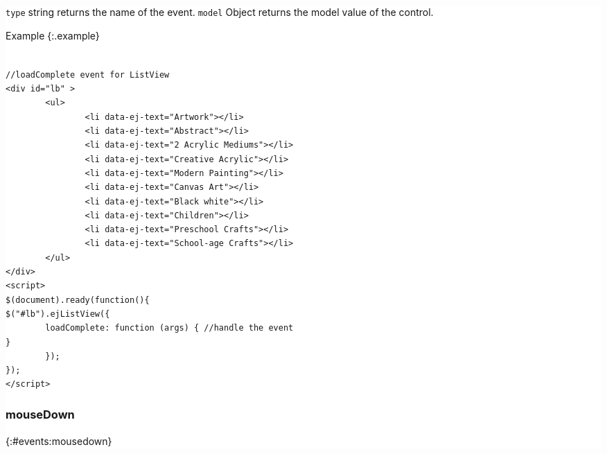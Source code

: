 </tr>
<tr>
<td class="name"><code>type</code></td>
<td class="type"><span class="param-type">string</span></td>
<td class="description last">returns the name of the event.</td>
</tr>
<tr>
<td class="name"><code>model</code></td>
<td class="type"><span class="param-type">Object</span></td>
<td class="description last">returns the model value of the control.</td>
</tr>
</tbody>
</table>
</td>
</tr>
</tbody>
</table>


Example
{:.example}

<pre class="prettyprint">
<code> 
//loadComplete event for ListView
&lt;div id="lb" &gt;
        &lt;ul&gt;
                &lt;li data-ej-text="Artwork"&gt;&lt;/li&gt;
                &lt;li data-ej-text="Abstract"&gt;&lt;/li&gt;
                &lt;li data-ej-text="2 Acrylic Mediums"&gt;&lt;/li&gt;
                &lt;li data-ej-text="Creative Acrylic"&gt;&lt;/li&gt;
                &lt;li data-ej-text="Modern Painting"&gt;&lt;/li&gt;
                &lt;li data-ej-text="Canvas Art"&gt;&lt;/li&gt;
                &lt;li data-ej-text="Black white"&gt;&lt;/li&gt;
                &lt;li data-ej-text="Children"&gt;&lt;/li&gt;
                &lt;li data-ej-text="Preschool Crafts"&gt;&lt;/li&gt;
                &lt;li data-ej-text="School-age Crafts"&gt;&lt;/li&gt;
        &lt;/ul&gt;
&lt;/div&gt;
&lt;script&gt;
$(document).ready(function(){
$("#lb").ejListView({
        loadComplete: function (args) { //handle the event 
}
        });         
});
&lt;/script&gt;</code>
</pre>



### mouseDown
{:#events:mousedown}
